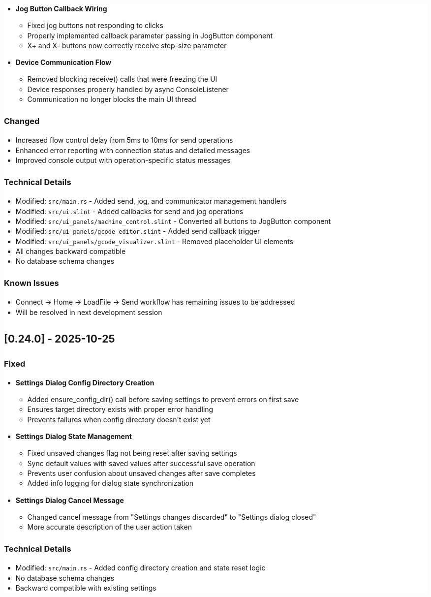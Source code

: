 - **Jog Button Callback Wiring**
  - Fixed jog buttons not responding to clicks
  - Properly implemented callback parameter passing in JogButton component
  - X+ and X- buttons now correctly receive step-size parameter

- **Device Communication Flow**
  - Removed blocking receive() calls that were freezing the UI
  - Device responses properly handled by async ConsoleListener
  - Communication no longer blocks the main UI thread

### Changed
- Increased flow control delay from 5ms to 10ms for send operations
- Enhanced error reporting with connection status and detailed messages
- Improved console output with operation-specific status messages

### Technical Details
- Modified: `src/main.rs` - Added send, jog, and communicator management handlers
- Modified: `src/ui.slint` - Added callbacks for send and jog operations
- Modified: `src/ui_panels/machine_control.slint` - Converted all buttons to JogButton component
- Modified: `src/ui_panels/gcode_editor.slint` - Added send callback trigger
- Modified: `src/ui_panels/gcode_visualizer.slint` - Removed placeholder UI elements
- All changes backward compatible
- No database schema changes

### Known Issues
- Connect -> Home -> LoadFile -> Send workflow has remaining issues to be addressed
- Will be resolved in next development session

## [0.24.0] - 2025-10-25

### Fixed
- **Settings Dialog Config Directory Creation**
  - Added ensure_config_dir() call before saving settings to prevent errors on first save
  - Ensures target directory exists with proper error handling
  - Prevents failures when config directory doesn't exist yet

- **Settings Dialog State Management**
  - Fixed unsaved changes flag not being reset after saving settings
  - Sync default values with saved values after successful save operation
  - Prevents user confusion about unsaved changes after save completes
  - Added info logging for dialog state synchronization

- **Settings Dialog Cancel Message**
  - Changed cancel message from "Settings changes discarded" to "Settings dialog closed"
  - More accurate description of the user action taken

### Technical Details
- Modified: `src/main.rs` - Added config directory creation and state reset logic
- No database schema changes
- Backward compatible with existing settings
